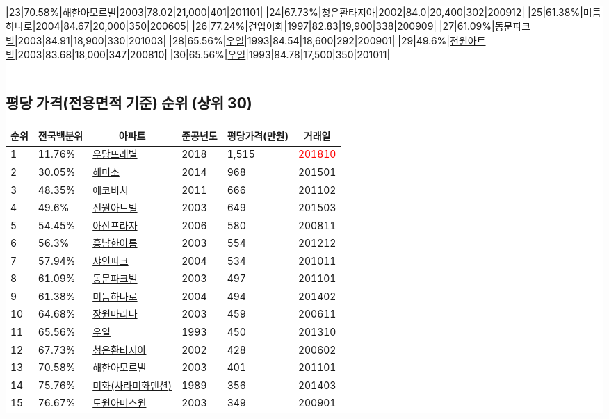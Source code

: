 |23|70.58%|[해한아모르빌](https://search.naver.com/search.naver?query=%EC%A0%9C%EC%A3%BC%ED%8A%B9%EB%B3%84%EC%9E%90%EC%B9%98%EB%8F%84+%EC%A0%9C%EC%A3%BC%EC%8B%9C+%EA%B1%B4%EC%9E%85%EB%8F%99+%ED%95%B4%ED%95%9C%EC%95%84%EB%AA%A8%EB%A5%B4%EB%B9%8C)|2003|78.02|21,000|401|201101|
|24|67.73%|[청은환타지아](https://search.naver.com/search.naver?query=%EC%A0%9C%EC%A3%BC%ED%8A%B9%EB%B3%84%EC%9E%90%EC%B9%98%EB%8F%84+%EC%A0%9C%EC%A3%BC%EC%8B%9C+%EA%B1%B4%EC%9E%85%EB%8F%99+%EC%B2%AD%EC%9D%80%ED%99%98%ED%83%80%EC%A7%80%EC%95%84)|2002|84.0|20,400|302|200912|
|25|61.38%|[미듬하나로](https://search.naver.com/search.naver?query=%EC%A0%9C%EC%A3%BC%ED%8A%B9%EB%B3%84%EC%9E%90%EC%B9%98%EB%8F%84+%EC%A0%9C%EC%A3%BC%EC%8B%9C+%EA%B1%B4%EC%9E%85%EB%8F%99+%EB%AF%B8%EB%93%AC%ED%95%98%EB%82%98%EB%A1%9C)|2004|84.67|20,000|350|200605|
|26|77.24%|[건입이화](https://search.naver.com/search.naver?query=%EC%A0%9C%EC%A3%BC%ED%8A%B9%EB%B3%84%EC%9E%90%EC%B9%98%EB%8F%84+%EC%A0%9C%EC%A3%BC%EC%8B%9C+%EA%B1%B4%EC%9E%85%EB%8F%99+%EA%B1%B4%EC%9E%85%EC%9D%B4%ED%99%94)|1997|82.83|19,900|338|200909|
|27|61.09%|[동문파크빌](https://search.naver.com/search.naver?query=%EC%A0%9C%EC%A3%BC%ED%8A%B9%EB%B3%84%EC%9E%90%EC%B9%98%EB%8F%84+%EC%A0%9C%EC%A3%BC%EC%8B%9C+%EA%B1%B4%EC%9E%85%EB%8F%99+%EB%8F%99%EB%AC%B8%ED%8C%8C%ED%81%AC%EB%B9%8C)|2003|84.91|18,900|330|201003|
|28|65.56%|[우일](https://search.naver.com/search.naver?query=%EC%A0%9C%EC%A3%BC%ED%8A%B9%EB%B3%84%EC%9E%90%EC%B9%98%EB%8F%84+%EC%A0%9C%EC%A3%BC%EC%8B%9C+%EA%B1%B4%EC%9E%85%EB%8F%99+%EC%9A%B0%EC%9D%BC)|1993|84.54|18,600|292|200901|
|29|49.6%|[전원아트빌](https://search.naver.com/search.naver?query=%EC%A0%9C%EC%A3%BC%ED%8A%B9%EB%B3%84%EC%9E%90%EC%B9%98%EB%8F%84+%EC%A0%9C%EC%A3%BC%EC%8B%9C+%EA%B1%B4%EC%9E%85%EB%8F%99+%EC%A0%84%EC%9B%90%EC%95%84%ED%8A%B8%EB%B9%8C)|2003|83.68|18,000|347|200810|
|30|65.56%|[우일](https://search.naver.com/search.naver?query=%EC%A0%9C%EC%A3%BC%ED%8A%B9%EB%B3%84%EC%9E%90%EC%B9%98%EB%8F%84+%EC%A0%9C%EC%A3%BC%EC%8B%9C+%EA%B1%B4%EC%9E%85%EB%8F%99+%EC%9A%B0%EC%9D%BC)|1993|84.78|17,500|350|201011|


---

## 평당 가격(전용면적 기준) 순위 (상위 30)


|순위|전국백분위|아파트|준공년도|평당가격(만원)|거래일|
|---|---|---|---|---|---|
|1|11.76%|[우당뜨래별](https://search.naver.com/search.naver?query=%EC%A0%9C%EC%A3%BC%ED%8A%B9%EB%B3%84%EC%9E%90%EC%B9%98%EB%8F%84+%EC%A0%9C%EC%A3%BC%EC%8B%9C+%EA%B1%B4%EC%9E%85%EB%8F%99+%EC%9A%B0%EB%8B%B9%EB%9C%A8%EB%9E%98%EB%B3%84)|2018|1,515|<span style="color:red">201810</span>|
|2|30.05%|[해미소](https://search.naver.com/search.naver?query=%EC%A0%9C%EC%A3%BC%ED%8A%B9%EB%B3%84%EC%9E%90%EC%B9%98%EB%8F%84+%EC%A0%9C%EC%A3%BC%EC%8B%9C+%EA%B1%B4%EC%9E%85%EB%8F%99+%ED%95%B4%EB%AF%B8%EC%86%8C)|2014|968|201501|
|3|48.35%|[에코비치](https://search.naver.com/search.naver?query=%EC%A0%9C%EC%A3%BC%ED%8A%B9%EB%B3%84%EC%9E%90%EC%B9%98%EB%8F%84+%EC%A0%9C%EC%A3%BC%EC%8B%9C+%EA%B1%B4%EC%9E%85%EB%8F%99+%EC%97%90%EC%BD%94%EB%B9%84%EC%B9%98)|2011|666|201102|
|4|49.6%|[전원아트빌](https://search.naver.com/search.naver?query=%EC%A0%9C%EC%A3%BC%ED%8A%B9%EB%B3%84%EC%9E%90%EC%B9%98%EB%8F%84+%EC%A0%9C%EC%A3%BC%EC%8B%9C+%EA%B1%B4%EC%9E%85%EB%8F%99+%EC%A0%84%EC%9B%90%EC%95%84%ED%8A%B8%EB%B9%8C)|2003|649|201503|
|5|54.45%|[아산프라자](https://search.naver.com/search.naver?query=%EC%A0%9C%EC%A3%BC%ED%8A%B9%EB%B3%84%EC%9E%90%EC%B9%98%EB%8F%84+%EC%A0%9C%EC%A3%BC%EC%8B%9C+%EA%B1%B4%EC%9E%85%EB%8F%99+%EC%95%84%EC%82%B0%ED%94%84%EB%9D%BC%EC%9E%90)|2006|580|200811|
|6|56.3%|[흥남한아름](https://search.naver.com/search.naver?query=%EC%A0%9C%EC%A3%BC%ED%8A%B9%EB%B3%84%EC%9E%90%EC%B9%98%EB%8F%84+%EC%A0%9C%EC%A3%BC%EC%8B%9C+%EA%B1%B4%EC%9E%85%EB%8F%99+%ED%9D%A5%EB%82%A8%ED%95%9C%EC%95%84%EB%A6%84)|2003|554|201212|
|7|57.94%|[샤인파크](https://search.naver.com/search.naver?query=%EC%A0%9C%EC%A3%BC%ED%8A%B9%EB%B3%84%EC%9E%90%EC%B9%98%EB%8F%84+%EC%A0%9C%EC%A3%BC%EC%8B%9C+%EA%B1%B4%EC%9E%85%EB%8F%99+%EC%83%A4%EC%9D%B8%ED%8C%8C%ED%81%AC)|2004|534|201011|
|8|61.09%|[동문파크빌](https://search.naver.com/search.naver?query=%EC%A0%9C%EC%A3%BC%ED%8A%B9%EB%B3%84%EC%9E%90%EC%B9%98%EB%8F%84+%EC%A0%9C%EC%A3%BC%EC%8B%9C+%EA%B1%B4%EC%9E%85%EB%8F%99+%EB%8F%99%EB%AC%B8%ED%8C%8C%ED%81%AC%EB%B9%8C)|2003|497|201101|
|9|61.38%|[미듬하나로](https://search.naver.com/search.naver?query=%EC%A0%9C%EC%A3%BC%ED%8A%B9%EB%B3%84%EC%9E%90%EC%B9%98%EB%8F%84+%EC%A0%9C%EC%A3%BC%EC%8B%9C+%EA%B1%B4%EC%9E%85%EB%8F%99+%EB%AF%B8%EB%93%AC%ED%95%98%EB%82%98%EB%A1%9C)|2004|494|201402|
|10|64.68%|[장원마리나](https://search.naver.com/search.naver?query=%EC%A0%9C%EC%A3%BC%ED%8A%B9%EB%B3%84%EC%9E%90%EC%B9%98%EB%8F%84+%EC%A0%9C%EC%A3%BC%EC%8B%9C+%EA%B1%B4%EC%9E%85%EB%8F%99+%EC%9E%A5%EC%9B%90%EB%A7%88%EB%A6%AC%EB%82%98)|2003|459|200611|
|11|65.56%|[우일](https://search.naver.com/search.naver?query=%EC%A0%9C%EC%A3%BC%ED%8A%B9%EB%B3%84%EC%9E%90%EC%B9%98%EB%8F%84+%EC%A0%9C%EC%A3%BC%EC%8B%9C+%EA%B1%B4%EC%9E%85%EB%8F%99+%EC%9A%B0%EC%9D%BC)|1993|450|201310|
|12|67.73%|[청은환타지아](https://search.naver.com/search.naver?query=%EC%A0%9C%EC%A3%BC%ED%8A%B9%EB%B3%84%EC%9E%90%EC%B9%98%EB%8F%84+%EC%A0%9C%EC%A3%BC%EC%8B%9C+%EA%B1%B4%EC%9E%85%EB%8F%99+%EC%B2%AD%EC%9D%80%ED%99%98%ED%83%80%EC%A7%80%EC%95%84)|2002|428|200602|
|13|70.58%|[해한아모르빌](https://search.naver.com/search.naver?query=%EC%A0%9C%EC%A3%BC%ED%8A%B9%EB%B3%84%EC%9E%90%EC%B9%98%EB%8F%84+%EC%A0%9C%EC%A3%BC%EC%8B%9C+%EA%B1%B4%EC%9E%85%EB%8F%99+%ED%95%B4%ED%95%9C%EC%95%84%EB%AA%A8%EB%A5%B4%EB%B9%8C)|2003|401|201101|
|14|75.76%|[미화(사라미화맨션)](https://search.naver.com/search.naver?query=%EC%A0%9C%EC%A3%BC%ED%8A%B9%EB%B3%84%EC%9E%90%EC%B9%98%EB%8F%84+%EC%A0%9C%EC%A3%BC%EC%8B%9C+%EA%B1%B4%EC%9E%85%EB%8F%99+%EB%AF%B8%ED%99%94%28%EC%82%AC%EB%9D%BC%EB%AF%B8%ED%99%94%EB%A7%A8%EC%85%98%29)|1989|356|201403|
|15|76.67%|[도원아미스원](https://search.naver.com/search.naver?query=%EC%A0%9C%EC%A3%BC%ED%8A%B9%EB%B3%84%EC%9E%90%EC%B9%98%EB%8F%84+%EC%A0%9C%EC%A3%BC%EC%8B%9C+%EA%B1%B4%EC%9E%85%EB%8F%99+%EB%8F%84%EC%9B%90%EC%95%84%EB%AF%B8%EC%8A%A4%EC%9B%90)|2003|349|200901|